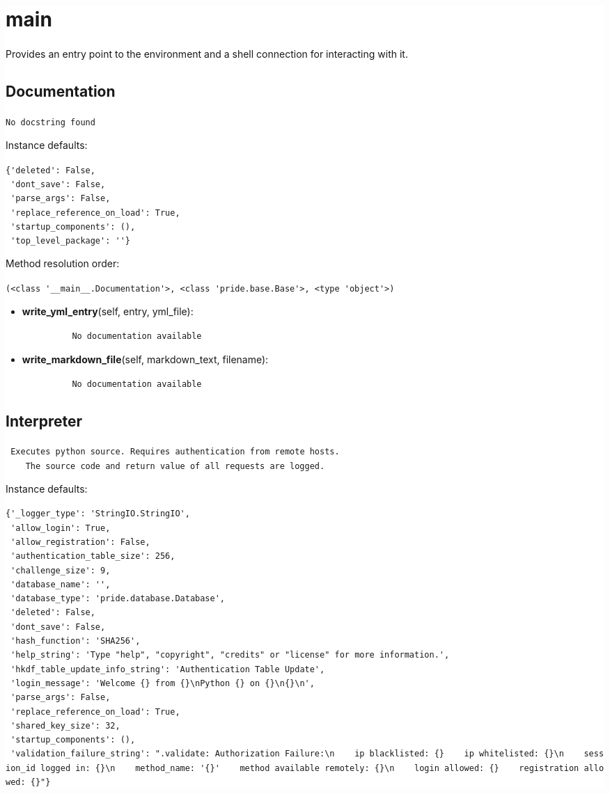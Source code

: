 __main__
==============

 Provides an entry point to the environment and a shell connection for interacting with it. 

Documentation
--------------

	No docstring found


Instance defaults: 

	{'deleted': False,
	 'dont_save': False,
	 'parse_args': False,
	 'replace_reference_on_load': True,
	 'startup_components': (),
	 'top_level_package': ''}

Method resolution order: 

	(<class '__main__.Documentation'>, <class 'pride.base.Base'>, <type 'object'>)

- **write_yml_entry**(self, entry, yml_file):

				No documentation available


- **write_markdown_file**(self, markdown_text, filename):

				No documentation available


Interpreter
--------------

	 Executes python source. Requires authentication from remote hosts. 
        The source code and return value of all requests are logged. 


Instance defaults: 

	{'_logger_type': 'StringIO.StringIO',
	 'allow_login': True,
	 'allow_registration': False,
	 'authentication_table_size': 256,
	 'challenge_size': 9,
	 'database_name': '',
	 'database_type': 'pride.database.Database',
	 'deleted': False,
	 'dont_save': False,
	 'hash_function': 'SHA256',
	 'help_string': 'Type "help", "copyright", "credits" or "license" for more information.',
	 'hkdf_table_update_info_string': 'Authentication Table Update',
	 'login_message': 'Welcome {} from {}\nPython {} on {}\n{}\n',
	 'parse_args': False,
	 'replace_reference_on_load': True,
	 'shared_key_size': 32,
	 'startup_components': (),
	 'validation_failure_string': ".validate: Authorization Failure:\n    ip blacklisted: {}    ip whitelisted: {}\n    session_id logged in: {}\n    method_name: '{}'    method available remotely: {}\n    login allowed: {}    registration allowed: {}"}
